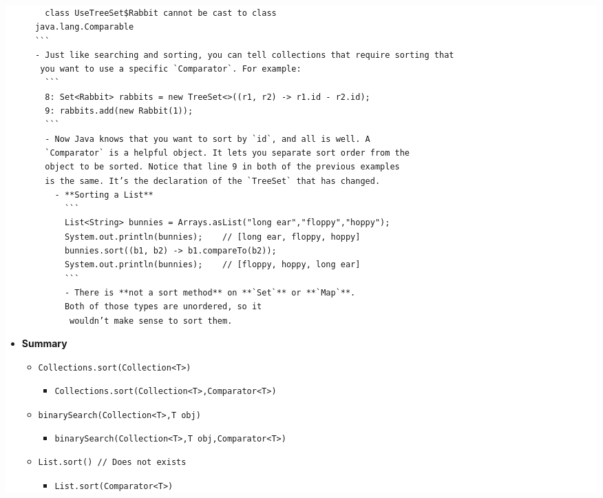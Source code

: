             class UseTreeSet$Rabbit cannot be cast to class
          java.lang.Comparable
          ```
          - Just like searching and sorting, you can tell collections that require sorting that
           you want to use a specific `Comparator`. For example:
            ```
            8: Set<Rabbit> rabbits = new TreeSet<>((r1, r2) -> r1.id - r2.id);
            9: rabbits.add(new Rabbit(1));
            ```
            - Now Java knows that you want to sort by `id`, and all is well. A
            `Comparator` is a helpful object. It lets you separate sort order from the
            object to be sorted. Notice that line 9 in both of the previous examples
            is the same. It’s the declaration of the `TreeSet` that has changed.
              - **Sorting a List**
                ```
                List<String> bunnies = Arrays.asList("long ear","floppy","hoppy");
                System.out.println(bunnies);    // [long ear, floppy, hoppy]
                bunnies.sort((b1, b2) -> b1.compareTo(b2));
                System.out.println(bunnies);    // [floppy, hoppy, long ear]
                ```
                - There is **not a sort method** on **`Set`** or **`Map`**. 
                Both of those types are unordered, so it
                 wouldn’t make sense to sort them.
- **Summary**
  - ```
    Collections.sort(Collection<T>)
    ```
    - ```
      Collections.sort(Collection<T>,Comparator<T>)
      ```
  - ```
    binarySearch(Collection<T>,T obj)
    ```
    - ```
      binarySearch(Collection<T>,T obj,Comparator<T>)
      ```
  - ```
    List.sort() // Does not exists
    ``` 
    - ```
      List.sort(Comparator<T>)
      ```